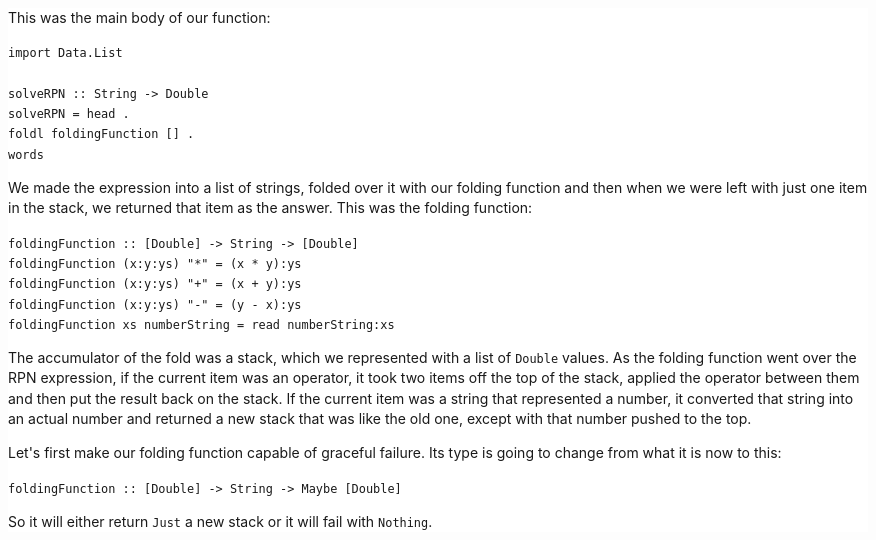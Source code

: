 

This was the main body of our function:




    import Data.List

    solveRPN :: String -> Double
    solveRPN = head .
    foldl foldingFunction [] .
    words




We made the expression into a list of strings,
folded over it with our folding
function and then when we were left with just one item in the stack,
we returned
that item as the answer.
This was the folding function:




    foldingFunction :: [Double] -> String -> [Double]
    foldingFunction (x:y:ys) "*" = (x * y):ys
    foldingFunction (x:y:ys) "+" = (x + y):ys
    foldingFunction (x:y:ys) "-" = (y - x):ys
    foldingFunction xs numberString = read numberString:xs




The accumulator of the fold was a stack,
which we represented with a list of
`Double` values.
As the folding function went over the RPN expression,
if
the current item was an operator,
it took two items off the top of the stack,
applied the operator between them and then put the result back on the stack.
If
the current item was a string that represented a number,
it converted that
string into an actual number and returned a new stack that was like the old one,
except with that number pushed to the top.



Let's first make our folding function capable of graceful failure.
Its type is
going to change from what it is now to this:




    foldingFunction :: [Double] -> String -> Maybe [Double]




So it will either return `Just` a new stack or it will
fail with `Nothing`.
